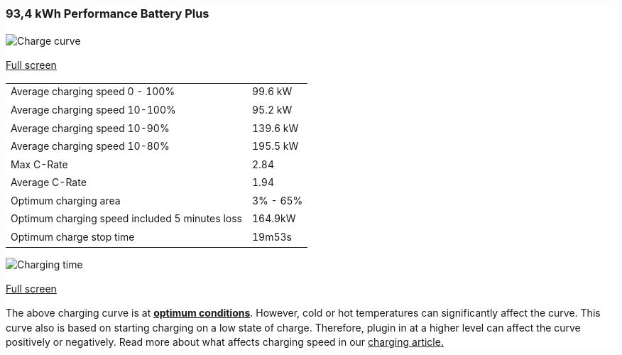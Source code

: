 </tr>
</tbody>
</table>

### 93,4 kWh Performance Battery Plus

<img src="/images/models/porsche/taycan/taycan_gen1/chargingcurve_2.svg" alt="Charge curve" class="img-fluid">

[Full screen](/images/models/porsche/taycan/taycan_gen1/chargingcurve_2.svg)


<table class="table table-striped border">
<tbody>
<tr>
<td>Average charging speed 0 - 100%</td><td>99.6 kW</td>
</tr>
<tr>
<td>Average charging speed 10-100%</td><td>95.2 kW</td>
</tr>
<tr>
<td>Average charging speed 10-90%</td><td>139.6 kW</td>
</tr>
<tr>
<td>Average charging speed 10-80%</td><td>195.5 kW</td>
</tr>
<tr>
<td>Max C-Rate</td><td>2.84</td>
</tr>
<tr>
<td>Average C-Rate</td><td>1.94</td>
</tr>
<tr>
<td>Optimum charging area</td><td>3% - 65%</td>
</tr>
<tr>
<td>Optimum charging speed included 5 minutes loss</td><td>164.9kW</td>
</tr>
<tr>
<td>Optimum charge stop time</td><td>19m53s</td>
</tr>
</tbody>
</table>
<img src="/images/models/porsche/taycan/taycan_gen1/chargingtime_2.svg" alt="Charging time" class="img-fluid">

[Full screen](/images/models/porsche/taycan/taycan_gen1/chargingtime2.svg)


The above charging curve is at **[optimum conditions](../../../../../technology/battery/charging/#temperature)**. However, cold or hot temperatures can significantly affect the curve. This curve also is based on starting charging on a low state of charge. Therefore, plugin in at a higher level can affect the curve positively or negatively. Read more about what affects charging speed in our [charging article.](../../../../../technology/battery/charging/)
